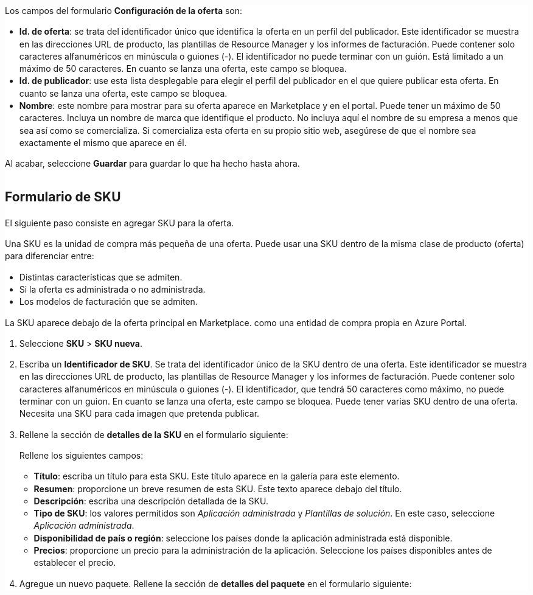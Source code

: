 Los campos del formulario **Configuración de la oferta** son:

* **Id. de oferta**: se trata del identificador único que identifica la oferta en un perfil del publicador. Este identificador se muestra en las direcciones URL de producto, las plantillas de Resource Manager y los informes de facturación. Puede contener solo caracteres alfanuméricos en minúscula o guiones (-). El identificador no puede terminar con un guión. Está limitado a un máximo de 50 caracteres. En cuanto se lanza una oferta, este campo se bloquea.
* **Id. de publicador**: use esta lista desplegable para elegir el perfil del publicador en el que quiere publicar esta oferta. En cuanto se lanza una oferta, este campo se bloquea.
* **Nombre**: este nombre para mostrar para su oferta aparece en Marketplace y en el portal. Puede tener un máximo de 50 caracteres. Incluya un nombre de marca que identifique el producto. No incluya aquí el nombre de su empresa a menos que sea así como se comercializa. Si comercializa esta oferta en su propio sitio web, asegúrese de que el nombre sea exactamente el mismo que aparece en él.

Al acabar, seleccione **Guardar** para guardar lo que ha hecho hasta ahora.

## <a name="skus-form"></a>Formulario de SKU

El siguiente paso consiste en agregar SKU para la oferta.

Una SKU es la unidad de compra más pequeña de una oferta. Puede usar una SKU dentro de la misma clase de producto (oferta) para diferenciar entre:

* Distintas características que se admiten.
* Si la oferta es administrada o no administrada.
* Los modelos de facturación que se admiten.

La SKU aparece debajo de la oferta principal en Marketplace. como una entidad de compra propia en Azure Portal.

1. Seleccione **SKU** > **SKU nueva**.

1. Escriba un **Identificador de SKU**. Se trata del identificador único de la SKU dentro de una oferta. Este identificador se muestra en las direcciones URL de producto, las plantillas de Resource Manager y los informes de facturación. Puede contener solo caracteres alfanuméricos en minúscula o guiones (-). El identificador, que tendrá 50 caracteres como máximo, no puede terminar con un guion. En cuanto se lanza una oferta, este campo se bloquea. Puede tener varias SKU dentro de una oferta. Necesita una SKU para cada imagen que pretenda publicar.

1. Rellene la sección de **detalles de la SKU** en el formulario siguiente:

   Rellene los siguientes campos:

   * **Título**: escriba un título para esta SKU. Este título aparece en la galería para este elemento.
   * **Resumen**: proporcione un breve resumen de esta SKU. Este texto aparece debajo del título.
   * **Descripción**: escriba una descripción detallada de la SKU.
   * **Tipo de SKU**: los valores permitidos son *Aplicación administrada* y *Plantillas de solución*. En este caso, seleccione *Aplicación administrada*.
   * **Disponibilidad de país o región**: seleccione los países donde la aplicación administrada está disponible.
   * **Precios**: proporcione un precio para la administración de la aplicación. Seleccione los países disponibles antes de establecer el precio.

1. Agregue un nuevo paquete. Rellene la sección de **detalles del paquete** en el formulario siguiente:
